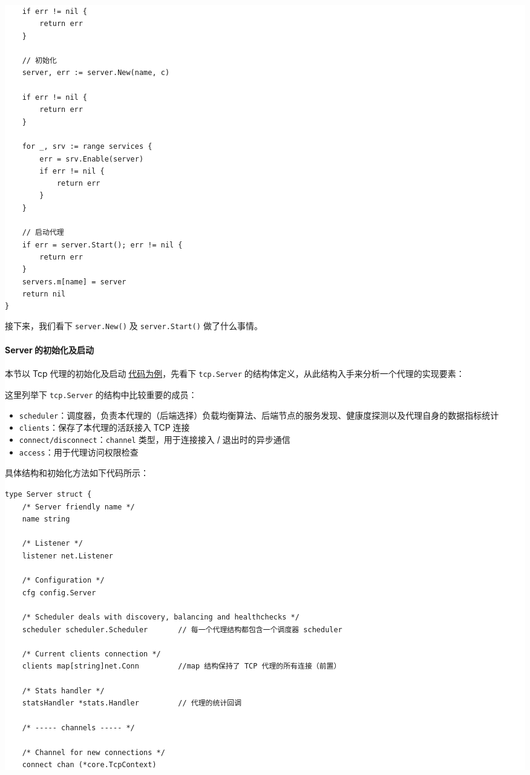 ```golang
	if err != nil {
		return err
	}

	// 初始化
	server, err := server.New(name, c)

	if err != nil {
		return err
	}

	for _, srv := range services {
		err = srv.Enable(server)
		if err != nil {
			return err
		}
	}

	// 启动代理
	if err = server.Start(); err != nil {
		return err
	}
	servers.m[name] = server
	return nil
}
```
接下来，我们看下 `server.New()` 及 `server.Start()` 做了什么事情。

####	Server 的初始化及启动
本节以 Tcp 代理的初始化及启动 [代码为例](https://github.com/yyyar/gobetween/blob/master/src/server/tcp/server.go)，先看下 `tcp.Server` 的结构体定义，从此结构入手来分析一个代理的实现要素：

这里列举下 `tcp.Server` 的结构中比较重要的成员：<br>
-	`scheduler`：调度器，负责本代理的（后端选择）负载均衡算法、后端节点的服务发现、健康度探测以及代理自身的数据指标统计
-	`clients`：保存了本代理的活跃接入 TCP 连接
-	`connect/disconnect`：`channel` 类型，用于连接接入 / 退出时的异步通信
-	`access`：用于代理访问权限检查

具体结构和初始化方法如下代码所示：
```golang
type Server struct {
	/* Server friendly name */
	name string

	/* Listener */
	listener net.Listener

	/* Configuration */
	cfg config.Server

	/* Scheduler deals with discovery, balancing and healthchecks */
	scheduler scheduler.Scheduler		// 每一个代理结构都包含一个调度器 scheduler

	/* Current clients connection */
	clients map[string]net.Conn			//map 结构保持了 TCP 代理的所有连接（前置）

	/* Stats handler */
	statsHandler *stats.Handler			// 代理的统计回调

	/* ----- channels ----- */

	/* Channel for new connections */
	connect chan (*core.TcpContext)

```